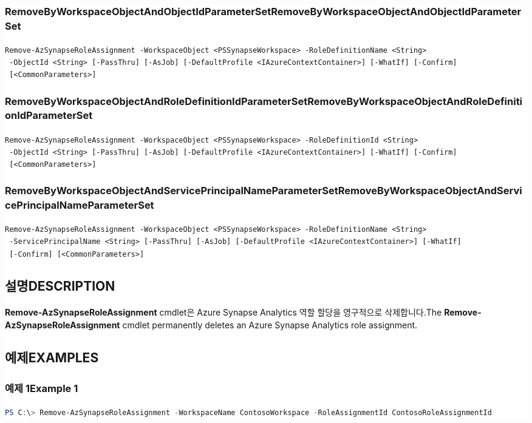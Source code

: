 ### <span data-ttu-id="e50c0-112">RemoveByWorkspaceObjectAndObjectIdParameterSet</span><span class="sxs-lookup"><span data-stu-id="e50c0-112">RemoveByWorkspaceObjectAndObjectIdParameterSet</span></span>
```
Remove-AzSynapseRoleAssignment -WorkspaceObject <PSSynapseWorkspace> -RoleDefinitionName <String>
 -ObjectId <String> [-PassThru] [-AsJob] [-DefaultProfile <IAzureContextContainer>] [-WhatIf] [-Confirm]
 [<CommonParameters>]
```

### <span data-ttu-id="e50c0-113">RemoveByWorkspaceObjectAndRoleDefinitionIdParameterSet</span><span class="sxs-lookup"><span data-stu-id="e50c0-113">RemoveByWorkspaceObjectAndRoleDefinitionIdParameterSet</span></span>
```
Remove-AzSynapseRoleAssignment -WorkspaceObject <PSSynapseWorkspace> -RoleDefinitionId <String>
 -ObjectId <String> [-PassThru] [-AsJob] [-DefaultProfile <IAzureContextContainer>] [-WhatIf] [-Confirm]
 [<CommonParameters>]
```

### <span data-ttu-id="e50c0-114">RemoveByWorkspaceObjectAndServicePrincipalNameParameterSet</span><span class="sxs-lookup"><span data-stu-id="e50c0-114">RemoveByWorkspaceObjectAndServicePrincipalNameParameterSet</span></span>
```
Remove-AzSynapseRoleAssignment -WorkspaceObject <PSSynapseWorkspace> -RoleDefinitionName <String>
 -ServicePrincipalName <String> [-PassThru] [-AsJob] [-DefaultProfile <IAzureContextContainer>] [-WhatIf]
 [-Confirm] [<CommonParameters>]
```

## <span data-ttu-id="e50c0-115">설명</span><span class="sxs-lookup"><span data-stu-id="e50c0-115">DESCRIPTION</span></span>
<span data-ttu-id="e50c0-116">**Remove-AzSynapseRoleAssignment** cmdlet은 Azure Synapse Analytics 역할 할당을 영구적으로 삭제합니다.</span><span class="sxs-lookup"><span data-stu-id="e50c0-116">The **Remove-AzSynapseRoleAssignment** cmdlet permanently deletes an Azure Synapse Analytics role assignment.</span></span>

## <span data-ttu-id="e50c0-117">예제</span><span class="sxs-lookup"><span data-stu-id="e50c0-117">EXAMPLES</span></span>

### <span data-ttu-id="e50c0-118">예제 1</span><span class="sxs-lookup"><span data-stu-id="e50c0-118">Example 1</span></span>
```powershell
PS C:\> Remove-AzSynapseRoleAssignment -WorkspaceName ContosoWorkspace -RoleAssignmentId ContosoRoleAssignmentId
```
